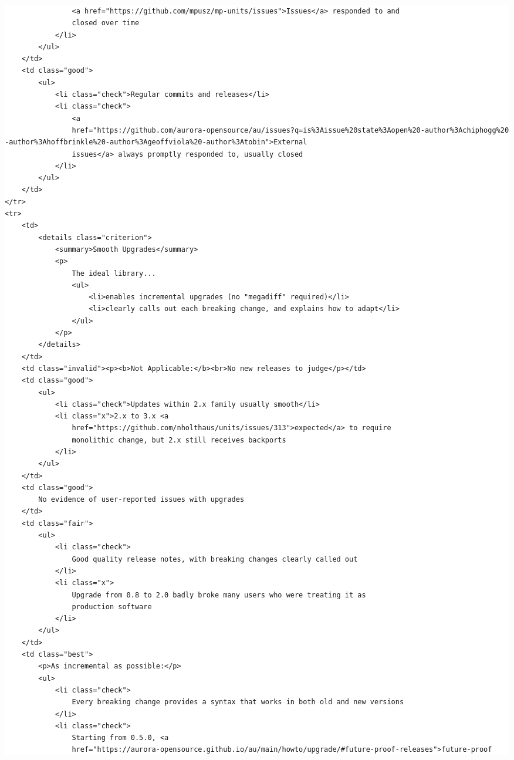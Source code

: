                     <a href="https://github.com/mpusz/mp-units/issues">Issues</a> responded to and
                    closed over time
                </li>
            </ul>
        </td>
        <td class="good">
            <ul>
                <li class="check">Regular commits and releases</li>
                <li class="check">
                    <a
                    href="https://github.com/aurora-opensource/au/issues?q=is%3Aissue%20state%3Aopen%20-author%3Achiphogg%20-author%3Ahoffbrinkle%20-author%3Ageoffviola%20-author%3Atobin">External
                    issues</a> always promptly responded to, usually closed
                </li>
            </ul>
        </td>
    </tr>
    <tr>
        <td>
            <details class="criterion">
                <summary>Smooth Upgrades</summary>
                <p>
                    The ideal library...
                    <ul>
                        <li>enables incremental upgrades (no "megadiff" required)</li>
                        <li>clearly calls out each breaking change, and explains how to adapt</li>
                    </ul>
                </p>
            </details>
        </td>
        <td class="invalid"><p><b>Not Applicable:</b><br>No new releases to judge</p></td>
        <td class="good">
            <ul>
                <li class="check">Updates within 2.x family usually smooth</li>
                <li class="x">2.x to 3.x <a
                    href="https://github.com/nholthaus/units/issues/313">expected</a> to require
                    monolithic change, but 2.x still receives backports
                </li>
            </ul>
        </td>
        <td class="good">
            No evidence of user-reported issues with upgrades
        </td>
        <td class="fair">
            <ul>
                <li class="check">
                    Good quality release notes, with breaking changes clearly called out
                </li>
                <li class="x">
                    Upgrade from 0.8 to 2.0 badly broke many users who were treating it as
                    production software
                </li>
            </ul>
        </td>
        <td class="best">
            <p>As incremental as possible:</p>
            <ul>
                <li class="check">
                    Every breaking change provides a syntax that works in both old and new versions
                </li>
                <li class="check">
                    Starting from 0.5.0, <a
                    href="https://aurora-opensource.github.io/au/main/howto/upgrade/#future-proof-releases">future-proof